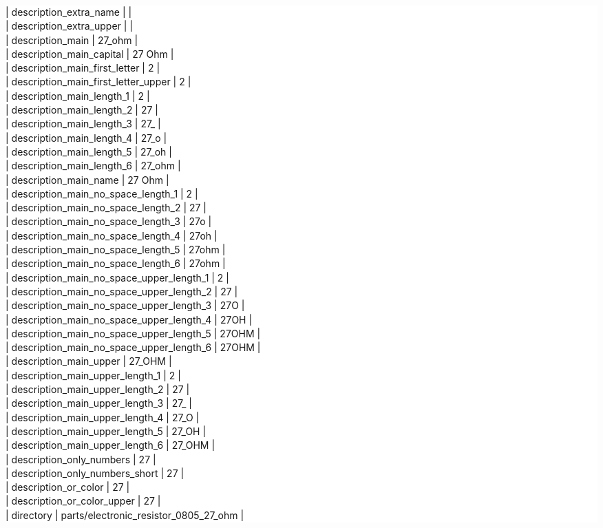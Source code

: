 | description_extra_name |  |  
| description_extra_upper |  |  
| description_main | 27_ohm |  
| description_main_capital | 27 Ohm |  
| description_main_first_letter | 2 |  
| description_main_first_letter_upper | 2 |  
| description_main_length_1 | 2 |  
| description_main_length_2 | 27 |  
| description_main_length_3 | 27_ |  
| description_main_length_4 | 27_o |  
| description_main_length_5 | 27_oh |  
| description_main_length_6 | 27_ohm |  
| description_main_name | 27 Ohm |  
| description_main_no_space_length_1 | 2 |  
| description_main_no_space_length_2 | 27 |  
| description_main_no_space_length_3 | 27o |  
| description_main_no_space_length_4 | 27oh |  
| description_main_no_space_length_5 | 27ohm |  
| description_main_no_space_length_6 | 27ohm |  
| description_main_no_space_upper_length_1 | 2 |  
| description_main_no_space_upper_length_2 | 27 |  
| description_main_no_space_upper_length_3 | 27O |  
| description_main_no_space_upper_length_4 | 27OH |  
| description_main_no_space_upper_length_5 | 27OHM |  
| description_main_no_space_upper_length_6 | 27OHM |  
| description_main_upper | 27_OHM |  
| description_main_upper_length_1 | 2 |  
| description_main_upper_length_2 | 27 |  
| description_main_upper_length_3 | 27_ |  
| description_main_upper_length_4 | 27_O |  
| description_main_upper_length_5 | 27_OH |  
| description_main_upper_length_6 | 27_OHM |  
| description_only_numbers | 27 |  
| description_only_numbers_short | 27 |  
| description_or_color | 27 |  
| description_or_color_upper | 27 |  
| directory | parts/electronic_resistor_0805_27_ohm |  